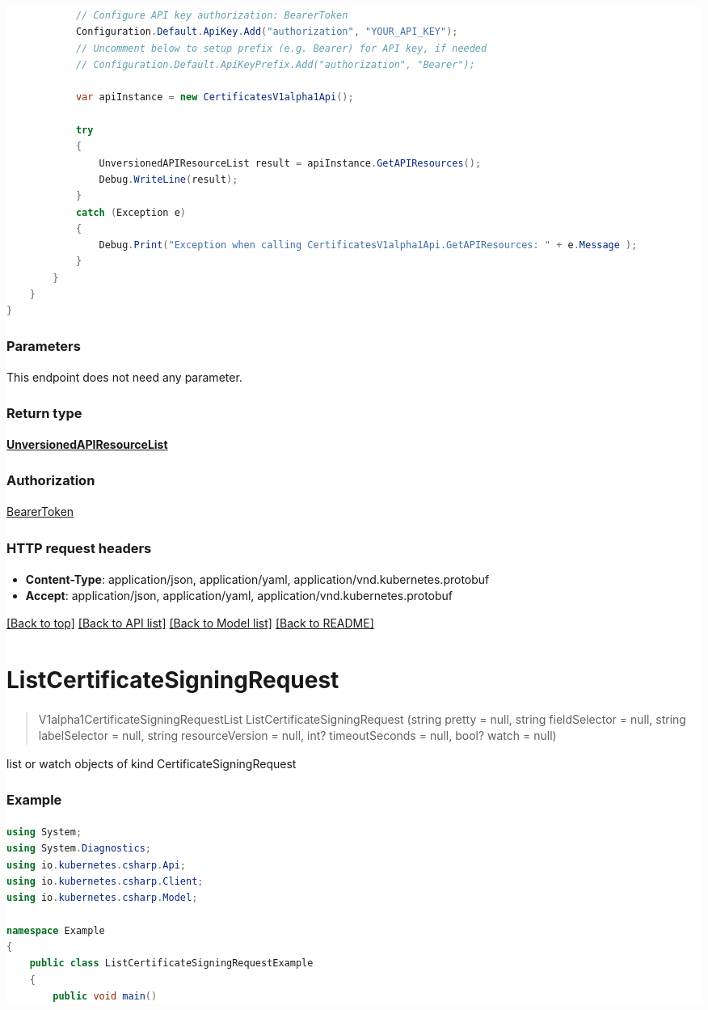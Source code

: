 ```csharp
            // Configure API key authorization: BearerToken
            Configuration.Default.ApiKey.Add("authorization", "YOUR_API_KEY");
            // Uncomment below to setup prefix (e.g. Bearer) for API key, if needed
            // Configuration.Default.ApiKeyPrefix.Add("authorization", "Bearer");

            var apiInstance = new CertificatesV1alpha1Api();

            try
            {
                UnversionedAPIResourceList result = apiInstance.GetAPIResources();
                Debug.WriteLine(result);
            }
            catch (Exception e)
            {
                Debug.Print("Exception when calling CertificatesV1alpha1Api.GetAPIResources: " + e.Message );
            }
        }
    }
}
```

### Parameters
This endpoint does not need any parameter.

### Return type

[**UnversionedAPIResourceList**](UnversionedAPIResourceList.md)

### Authorization

[BearerToken](../README.md#BearerToken)

### HTTP request headers

 - **Content-Type**: application/json, application/yaml, application/vnd.kubernetes.protobuf
 - **Accept**: application/json, application/yaml, application/vnd.kubernetes.protobuf

[[Back to top]](#) [[Back to API list]](../README.md#documentation-for-api-endpoints) [[Back to Model list]](../README.md#documentation-for-models) [[Back to README]](../README.md)

<a name="listcertificatesigningrequest"></a>
# **ListCertificateSigningRequest**
> V1alpha1CertificateSigningRequestList ListCertificateSigningRequest (string pretty = null, string fieldSelector = null, string labelSelector = null, string resourceVersion = null, int? timeoutSeconds = null, bool? watch = null)



list or watch objects of kind CertificateSigningRequest

### Example
```csharp
using System;
using System.Diagnostics;
using io.kubernetes.csharp.Api;
using io.kubernetes.csharp.Client;
using io.kubernetes.csharp.Model;

namespace Example
{
    public class ListCertificateSigningRequestExample
    {
        public void main()
```